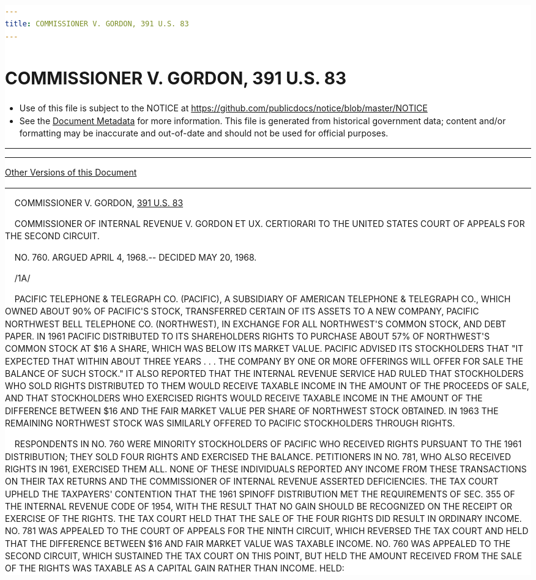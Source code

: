 ```yaml
---
title: COMMISSIONER V. GORDON, 391 U.S. 83
---
```


# COMMISSIONER V. GORDON, 391 U.S. 83

* Use of this file is subject to the NOTICE at https://github.com/publicdocs/notice/blob/master/NOTICE
* See the [Document Metadata](../../../index.md) for more information.
  This file is generated from historical government data; content and/or formatting may be inaccurate and out-of-date and should not be used for official purposes.

----------
----------

[Other Versions of this Document](https://publicdocs.github.io/go/links?ns=uslm-x&ref=%2Fus%2Fcourts%2Fscotus%2FusReporter%2F391%2F83)

----------

    COMMISSIONER V. GORDON, [391 U.S. 83][/us/courts/scotus/usReporter/391/83]

    COMMISSIONER OF INTERNAL REVENUE V. GORDON ET UX. CERTIORARI TO THE UNITED STATES COURT OF APPEALS FOR THE SECOND CIRCUIT.

    NO. 760.  ARGUED APRIL 4, 1968.-- DECIDED MAY 20, 1968.

    /1A/

    PACIFIC TELEPHONE & TELEGRAPH CO. (PACIFIC), A SUBSIDIARY OF AMERICAN TELEPHONE & TELEGRAPH CO., WHICH OWNED ABOUT 90% OF PACIFIC'S STOCK, TRANSFERRED CERTAIN OF ITS ASSETS TO A NEW COMPANY, PACIFIC NORTHWEST BELL TELEPHONE CO. (NORTHWEST), IN EXCHANGE FOR ALL NORTHWEST'S COMMON STOCK, AND DEBT PAPER.  IN 1961 PACIFIC DISTRIBUTED TO ITS SHAREHOLDERS RIGHTS TO PURCHASE ABOUT 57% OF NORTHWEST'S COMMON STOCK AT $16 A SHARE, WHICH WAS BELOW ITS MARKET VALUE.  PACIFIC ADVISED ITS STOCKHOLDERS THAT "IT EXPECTED THAT WITHIN ABOUT THREE YEARS . . . THE COMPANY BY ONE OR MORE OFFERINGS WILL OFFER FOR SALE THE BALANCE OF SUCH STOCK."  IT ALSO REPORTED THAT THE INTERNAL REVENUE SERVICE HAD RULED THAT STOCKHOLDERS WHO SOLD RIGHTS DISTRIBUTED TO THEM WOULD RECEIVE TAXABLE INCOME IN THE AMOUNT OF THE PROCEEDS OF SALE, AND THAT STOCKHOLDERS WHO EXERCISED RIGHTS WOULD RECEIVE TAXABLE INCOME IN THE AMOUNT OF THE DIFFERENCE BETWEEN $16 AND THE FAIR MARKET VALUE PER SHARE OF NORTHWEST STOCK OBTAINED.  IN 1963 THE REMAINING NORTHWEST STOCK WAS SIMILARLY OFFERED TO PACIFIC STOCKHOLDERS THROUGH RIGHTS.

    RESPONDENTS IN NO. 760 WERE MINORITY STOCKHOLDERS OF PACIFIC WHO RECEIVED RIGHTS PURSUANT TO THE 1961 DISTRIBUTION; THEY SOLD FOUR RIGHTS AND EXERCISED THE BALANCE.  PETITIONERS IN NO. 781, WHO ALSO RECEIVED RIGHTS IN 1961, EXERCISED THEM ALL.  NONE OF THESE INDIVIDUALS REPORTED ANY INCOME FROM THESE TRANSACTIONS ON THEIR TAX RETURNS AND THE COMMISSIONER OF INTERNAL REVENUE ASSERTED DEFICIENCIES.  THE TAX COURT UPHELD THE TAXPAYERS' CONTENTION THAT THE 1961 SPINOFF DISTRIBUTION MET THE REQUIREMENTS OF SEC. 355 OF THE INTERNAL REVENUE CODE OF 1954, WITH THE RESULT THAT NO GAIN SHOULD BE RECOGNIZED ON THE RECEIPT OR EXERCISE OF THE RIGHTS.  THE TAX COURT HELD THAT THE SALE OF THE FOUR RIGHTS DID RESULT IN ORDINARY INCOME.  NO. 781 WAS APPEALED TO THE COURT OF APPEALS FOR THE NINTH CIRCUIT, WHICH REVERSED THE TAX COURT AND HELD THAT THE DIFFERENCE BETWEEN $16 AND FAIR MARKET VALUE WAS TAXABLE INCOME.  NO. 760 WAS APPEALED TO THE SECOND CIRCUIT, WHICH SUSTAINED THE TAX COURT ON THIS POINT, BUT HELD THE AMOUNT RECEIVED FROM THE SALE OF THE RIGHTS WAS TAXABLE AS A CAPITAL GAIN RATHER THAN INCOME.  HELD:


[/us/courts/scotus/usReporter/391/83]: https://publicdocs.github.io/go/links?ns=uslm-x&ref=%2Fus%2Fcourts%2Fscotus%2FusReporter%2F391%2F83
[/us/courts/scotus/usReporter/389/1033]: https://publicdocs.github.io/go/links?ns=uslm-x&ref=%2Fus%2Fcourts%2Fscotus%2FusReporter%2F389%2F1033
[/us/courts/scotus/usReporter/311/112]: https://publicdocs.github.io/go/links?ns=uslm-x&ref=%2Fus%2Fcourts%2Fscotus%2FusReporter%2F311%2F112
[/us/courts/scotus/usReporter/302/63]: https://publicdocs.github.io/go/links?ns=uslm-x&ref=%2Fus%2Fcourts%2Fscotus%2FusReporter%2F302%2F63
[/us/courts/scotus/usReporter/282/359]: https://publicdocs.github.io/go/links?ns=uslm-x&ref=%2Fus%2Fcourts%2Fscotus%2FusReporter%2F282%2F359